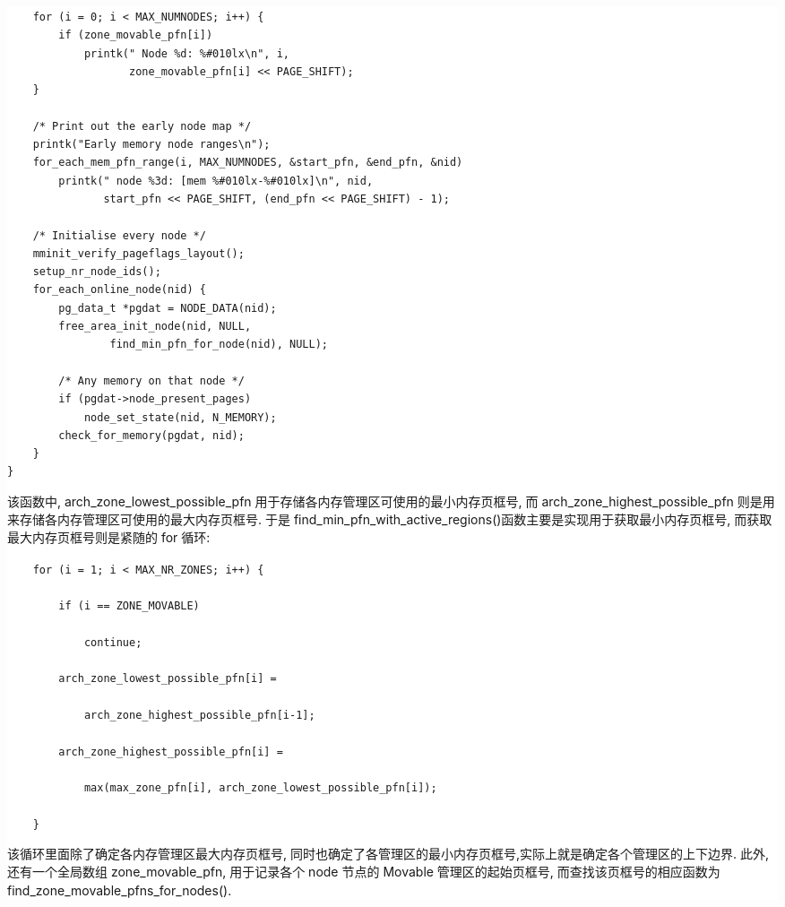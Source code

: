 ```
    for (i = 0; i < MAX_NUMNODES; i++) {
        if (zone_movable_pfn[i])
            printk(" Node %d: %#010lx\n", i,
                   zone_movable_pfn[i] << PAGE_SHIFT);
    }

    /* Print out the early node map */
    printk("Early memory node ranges\n");
    for_each_mem_pfn_range(i, MAX_NUMNODES, &start_pfn, &end_pfn, &nid)
        printk(" node %3d: [mem %#010lx-%#010lx]\n", nid,
               start_pfn << PAGE_SHIFT, (end_pfn << PAGE_SHIFT) - 1);

    /* Initialise every node */
    mminit_verify_pageflags_layout();
    setup_nr_node_ids();
    for_each_online_node(nid) {
        pg_data_t *pgdat = NODE_DATA(nid);
        free_area_init_node(nid, NULL,
                find_min_pfn_for_node(nid), NULL);

        /* Any memory on that node */
        if (pgdat->node_present_pages)
            node_set_state(nid, N_MEMORY);
        check_for_memory(pgdat, nid);
    }
}
```

该函数中, arch\_zone\_lowest\_possible\_pfn 用于存储各内存管理区可使用的最小内存页框号, 而 arch\_zone\_highest\_possible\_pfn 则是用来存储各内存管理区可使用的最大内存页框号. 于是 find\_min\_pfn\_with\_active\_regions()函数主要是实现用于获取最小内存页框号, 而获取最大内存页框号则是紧随的 for 循环:

```
    for (i = 1; i < MAX_NR_ZONES; i++) {

        if (i == ZONE_MOVABLE)

            continue;

        arch_zone_lowest_possible_pfn[i] =

            arch_zone_highest_possible_pfn[i-1];

        arch_zone_highest_possible_pfn[i] =

            max(max_zone_pfn[i], arch_zone_lowest_possible_pfn[i]);

    }
```

该循环里面除了确定各内存管理区最大内存页框号, 同时也确定了各管理区的最小内存页框号,实际上就是确定各个管理区的上下边界. 此外, 还有一个全局数组 zone\_movable\_pfn, 用于记录各个 node 节点的 Movable 管理区的起始页框号, 而查找该页框号的相应函数为 find\_zone\_movable\_pfns\_for\_nodes().
